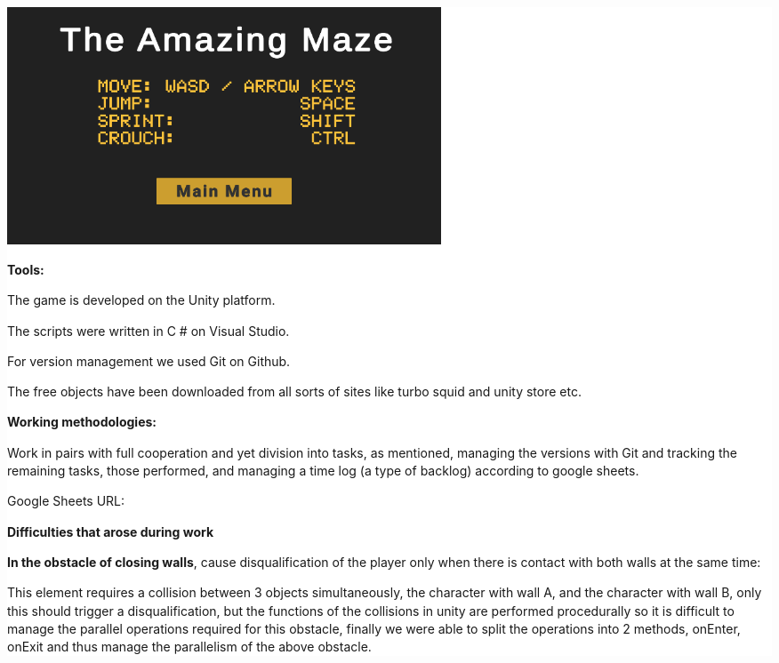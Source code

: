 <img src="./Screenshots/Controls.png" alt="Alt text" style="zoom:67%;" />

 

**Tools‪:**

The game is developed on the Unity platform‪.

The scripts were written in C # on Visual Studio‪.

For version management we used Git on Github‪.

The free objects have been downloaded from all sorts of sites like turbo squid and unity store etc‪.

 

**Working methodologies‪:**

Work in pairs with full cooperation and yet division into tasks, as mentioned, managing the versions with Git and tracking the remaining tasks, those performed, and managing a time log (a type of backlog) according to google sheets‪.

Google Sheets URL: 

 

**Difficulties that arose during work**

**In the obstacle of closing walls**, cause disqualification of the player only when there is contact with both walls at the same time‪:

This element requires a collision between 3 objects simultaneously, the character with wall A, and the character with wall B, only this should trigger a disqualification, but the functions of the collisions in unity are performed procedurally so it is difficult to manage the parallel operations required for this obstacle, finally we were able to split the operations into 2 methods, onEnter, onExit and thus manage the parallelism of the above obstacle‪.

 